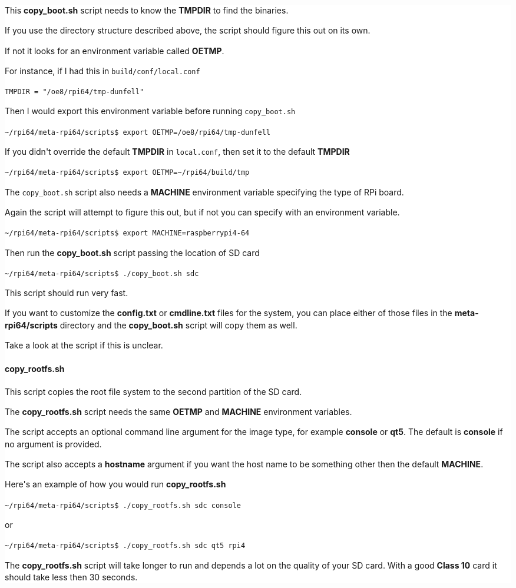 This **copy_boot.sh** script needs to know the **TMPDIR** to find the binaries.

If you use the directory structure described above, the script should figure this out on its own.

If not it looks for an environment variable called **OETMP**.

For instance, if I had this in `build/conf/local.conf`

    TMPDIR = "/oe8/rpi64/tmp-dunfell"

Then I would export this environment variable before running `copy_boot.sh`

    ~/rpi64/meta-rpi64/scripts$ export OETMP=/oe8/rpi64/tmp-dunfell

If you didn't override the default **TMPDIR** in `local.conf`, then set it to the default **TMPDIR**

    ~/rpi64/meta-rpi64/scripts$ export OETMP=~/rpi64/build/tmp

The `copy_boot.sh` script also needs a **MACHINE** environment variable specifying the type of RPi board.

Again the script will attempt to figure this out, but if not you can specify with an environment variable.

	~/rpi64/meta-rpi64/scripts$ export MACHINE=raspberrypi4-64


Then run the **copy_boot.sh** script passing the location of SD card

    ~/rpi64/meta-rpi64/scripts$ ./copy_boot.sh sdc

This script should run very fast.

If you want to customize the **config.txt** or **cmdline.txt** files for the system, you can place either of those files in the **meta-rpi64/scripts** directory and the **copy_boot.sh** script will copy them as well.

Take a look at the script if this is unclear.

#### copy_rootfs.sh

This script copies the root file system to the second partition of the SD card.

The **copy_rootfs.sh** script needs the same **OETMP** and **MACHINE** environment variables.

The script accepts an optional command line argument for the image type, for example **console** or **qt5**. The default is **console** if no argument is provided.

The script also accepts a **hostname** argument if you want the host name to be something other then the default **MACHINE**.

Here's an example of how you would run **copy_rootfs.sh**

    ~/rpi64/meta-rpi64/scripts$ ./copy_rootfs.sh sdc console

or

    ~/rpi64/meta-rpi64/scripts$ ./copy_rootfs.sh sdc qt5 rpi4

The **copy_rootfs.sh** script will take longer to run and depends a lot on the quality of your SD card. With a good **Class 10** card it should take less then 30 seconds.
